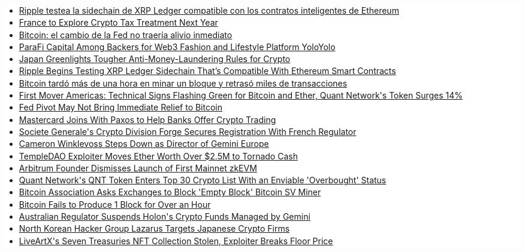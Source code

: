   - [Ripple testea la sidechain de XRP Ledger compatible con los contratos inteligentes de Ethereum](https://www.coindesk.com/tech/2022/10/17/ripple-testea-la-sidechain-de-xrp-ledger-compatible-con-los-contratos-inteligentes-de-ethereum/?utm_medium=referral&utm_source=rss&utm_campaign=headlines)
  - [France to Explore Crypto Tax Treatment Next Year](https://www.coindesk.com/policy/2022/10/17/france-to-explore-crypto-tax-treatment-next-year/?utm_medium=referral&utm_source=rss&utm_campaign=headlines)
  - [Bitcoin: el cambio de la Fed no traería alivio inmediato](https://www.coindesk.com/markets/2022/10/17/bitcoin-el-cambio-de-la-fed-no-traeria-alivio-inmediato/?utm_medium=referral&utm_source=rss&utm_campaign=headlines)
  - [ParaFi Capital Among Backers for Web3 Fashion and Lifestyle Platform YoloYolo](https://www.coindesk.com/business/2022/10/17/parafi-capital-among-backers-for-web3-fashion-and-lifestyle-platform-yoloyolo/?utm_medium=referral&utm_source=rss&utm_campaign=headlines)
  - [Japan Greenlights Tougher Anti-Money-Laundering Rules for Crypto](https://www.coindesk.com/policy/2022/10/17/japan-greenlights-tougher-aml-rules-for-crypto/?utm_medium=referral&utm_source=rss&utm_campaign=headlines)
  - [Ripple Begins Testing XRP Ledger Sidechain That’s Compatible With Ethereum Smart Contracts](https://www.coindesk.com/tech/2022/10/17/ripple-begins-testing-xrp-ledger-sidechain-thats-compatible-with-ethereum-smart-contracts/?utm_medium=referral&utm_source=rss&utm_campaign=headlines)
  - [Bitcoin tardó más de una hora en minar un bloque y retrasó miles de transacciones](https://www.coindesk.com/business/2022/10/17/bitcoin-tardo-mas-de-una-hora-en-minar-un-bloque-y-retraso-miles-de-transacciones/?utm_medium=referral&utm_source=rss&utm_campaign=headlines)
  - [First Mover Americas: Technical Signs Flashing Green for Bitcoin and Ether, Quant Network's Token Surges 14%](https://www.coindesk.com/markets/2022/10/17/first-mover-americas-technical-signs-flashing-green-for-bitcoin-and-ether-quant-networks-token-surges-14/?utm_medium=referral&utm_source=rss&utm_campaign=headlines)
  - [Fed Pivot May Not Bring Immediate Relief to Bitcoin](https://www.coindesk.com/markets/2022/10/17/fed-pivot-may-not-bring-immediate-relief-to-bitcoin/?utm_medium=referral&utm_source=rss&utm_campaign=headlines)
  - [Mastercard Joins With Paxos to Help Banks Offer Crypto Trading](https://www.coindesk.com/business/2022/10/17/mastercard-joins-hands-with-paxos-to-enhance-crypto-trading-services-report/?utm_medium=referral&utm_source=rss&utm_campaign=headlines)
  - [Societe Generale's Crypto Division Forge Secures Registration With French Regulator](https://www.coindesk.com/business/2022/10/17/societe-generales-crypto-division-forge-secures-registration-with-french-regulator/?utm_medium=referral&utm_source=rss&utm_campaign=headlines)
  - [Cameron Winklevoss Steps Down as Director of Gemini Europe](https://www.coindesk.com/business/2022/10/17/cameron-winklevoss-steps-down-as-director-of-gemini-europe/?utm_medium=referral&utm_source=rss&utm_campaign=headlines)
  - [TempleDAO Exploiter Moves Ether Worth Over $2.5M to Tornado Cash](https://www.coindesk.com/tech/2022/10/17/templedao-exploiter-moves-ether-worth-over-25m-to-tornado-cash/?utm_medium=referral&utm_source=rss&utm_campaign=headlines)
  - [Arbitrum Founder Dismisses Launch of First Mainnet zkEVM](https://www.coindesk.com/business/2022/10/17/arbitrum-founder-dismisses-launch-of-first-mainnet-zkevm/?utm_medium=referral&utm_source=rss&utm_campaign=headlines)
  - [Quant Network's QNT Token Enters Top 30 Crypto List With an Enviable 'Overbought' Status](https://www.coindesk.com/markets/2022/10/17/quant-networks-qnt-token-enters-top-30-crypto-list-with-an-envious-overbought-status/?utm_medium=referral&utm_source=rss&utm_campaign=headlines)
  - [Bitcoin Association Asks Exchanges to Block 'Empty Block' Bitcoin SV Miner](https://www.coindesk.com/business/2022/10/17/bitcoin-association-asks-exchanges-to-block-empty-block-bitcoin-sv-miner/?utm_medium=referral&utm_source=rss&utm_campaign=headlines)
  - [Bitcoin Fails to Produce 1 Block for Over an Hour](https://www.coindesk.com/business/2022/10/17/bitcoin-fails-to-produce-1-block-for-over-an-hour/?utm_medium=referral&utm_source=rss&utm_campaign=headlines)
  - [Australian Regulator Suspends Holon's Crypto Funds Managed by Gemini](https://www.coindesk.com/policy/2022/10/17/australian-regulator-suspends-holons-crypto-funds-managed-by-gemini/?utm_medium=referral&utm_source=rss&utm_campaign=headlines)
  - [North Korean Hacker Group Lazarus Targets Japanese Crypto Firms](https://www.coindesk.com/business/2022/10/17/north-korean-hacker-group-lazarus-targets-japanese-crypto-firms/?utm_medium=referral&utm_source=rss&utm_campaign=headlines)
  - [LiveArtX's Seven Treasuries NFT Collection Stolen, Exploiter Breaks Floor Price](https://www.coindesk.com/tech/2022/10/17/liveartxs-seven-treasuries-nft-collection-stolen-exploiter-breaks-floor-price/?utm_medium=referral&utm_source=rss&utm_campaign=headlines)